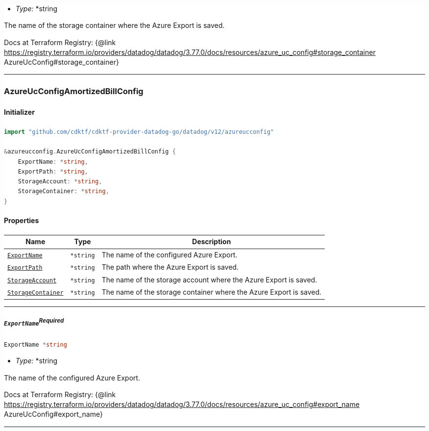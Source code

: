 - *Type:* *string

The name of the storage container where the Azure Export is saved.

Docs at Terraform Registry: {@link https://registry.terraform.io/providers/datadog/datadog/3.77.0/docs/resources/azure_uc_config#storage_container AzureUcConfig#storage_container}

---

### AzureUcConfigAmortizedBillConfig <a name="AzureUcConfigAmortizedBillConfig" id="@cdktf/provider-datadog.azureUcConfig.AzureUcConfigAmortizedBillConfig"></a>

#### Initializer <a name="Initializer" id="@cdktf/provider-datadog.azureUcConfig.AzureUcConfigAmortizedBillConfig.Initializer"></a>

```go
import "github.com/cdktf/cdktf-provider-datadog-go/datadog/v12/azureucconfig"

&azureucconfig.AzureUcConfigAmortizedBillConfig {
	ExportName: *string,
	ExportPath: *string,
	StorageAccount: *string,
	StorageContainer: *string,
}
```

#### Properties <a name="Properties" id="Properties"></a>

| **Name** | **Type** | **Description** |
| --- | --- | --- |
| <code><a href="#@cdktf/provider-datadog.azureUcConfig.AzureUcConfigAmortizedBillConfig.property.exportName">ExportName</a></code> | <code>*string</code> | The name of the configured Azure Export. |
| <code><a href="#@cdktf/provider-datadog.azureUcConfig.AzureUcConfigAmortizedBillConfig.property.exportPath">ExportPath</a></code> | <code>*string</code> | The path where the Azure Export is saved. |
| <code><a href="#@cdktf/provider-datadog.azureUcConfig.AzureUcConfigAmortizedBillConfig.property.storageAccount">StorageAccount</a></code> | <code>*string</code> | The name of the storage account where the Azure Export is saved. |
| <code><a href="#@cdktf/provider-datadog.azureUcConfig.AzureUcConfigAmortizedBillConfig.property.storageContainer">StorageContainer</a></code> | <code>*string</code> | The name of the storage container where the Azure Export is saved. |

---

##### `ExportName`<sup>Required</sup> <a name="ExportName" id="@cdktf/provider-datadog.azureUcConfig.AzureUcConfigAmortizedBillConfig.property.exportName"></a>

```go
ExportName *string
```

- *Type:* *string

The name of the configured Azure Export.

Docs at Terraform Registry: {@link https://registry.terraform.io/providers/datadog/datadog/3.77.0/docs/resources/azure_uc_config#export_name AzureUcConfig#export_name}

---